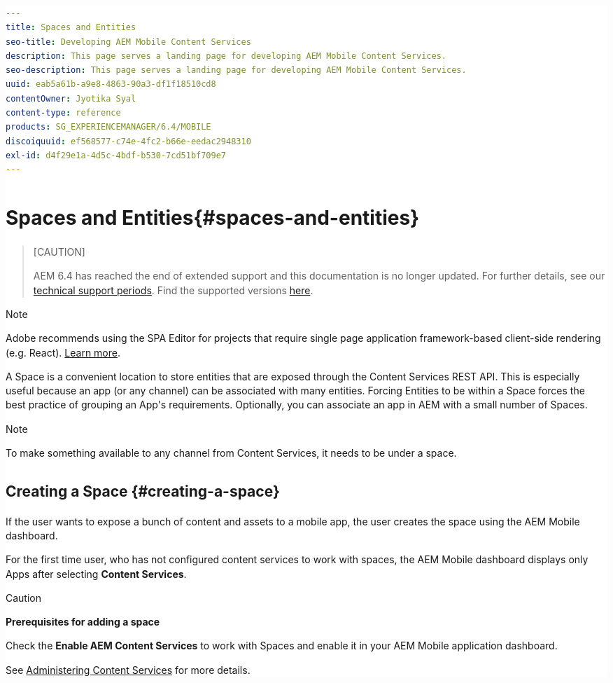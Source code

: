 ```yaml
---
title: Spaces and Entities
seo-title: Developing AEM Mobile Content Services
description: This page serves a landing page for developing AEM Mobile Content Services.
seo-description: This page serves a landing page for developing AEM Mobile Content Services.
uuid: eab5a61b-a9e8-4863-90a3-df1f18510cd8
contentOwner: Jyotika Syal
content-type: reference
products: SG_EXPERIENCEMANAGER/6.4/MOBILE
discoiquuid: ef568577-c74e-4fc2-b66e-eedac2948310
exl-id: d4f29e1a-4d5c-4bdf-b530-7cd51bf709e7
---
```

# Spaces and Entities{#spaces-and-entities}

>[CAUTION]
>
>AEM 6.4 has reached the end of extended support and this documentation is no longer updated. For further details, see our [technical support periods](https://helpx.adobe.com/support/programs/eol-matrix.html). Find the supported versions [here](https://experienceleague.adobe.com/docs/).

>[!NOTE]
>
>Adobe recommends using the SPA Editor for projects that require single page application framework-based client-side rendering (e.g. React). [Learn more](/help/sites-developing/spa-overview.md).

A Space is a convenient location to store entities that are exposed through the Content Services REST API. This is especially useful because an app (or any channel) can be associated with many entities. Forcing Entities to be within a Space forces the best practice of grouping an App's requirements. Optionally, you can associate an app in AEM with a small number of Spaces.

>[!NOTE]
>
>To make something available to any channel from Content Services, it needs to be under a space.

## Creating a Space {#creating-a-space}

If the user wants to expose a bunch of content and assets to a mobile app, the user creates the space using the AEM Mobile dashboard.

For the first time user, who has not configured content services to work with spaces, the AEM Mobile dashboard displays only Apps after selecting **Content Services**.

>[!CAUTION]
>
>**Prerequisites for adding a space**
>
>Check the **Enable AEM Content Services** to work with Spaces and enable it in your AEM Mobile application dashboard.
>
>See [Administering Content Services](/help/mobile/developing-content-services.md) for more details.
